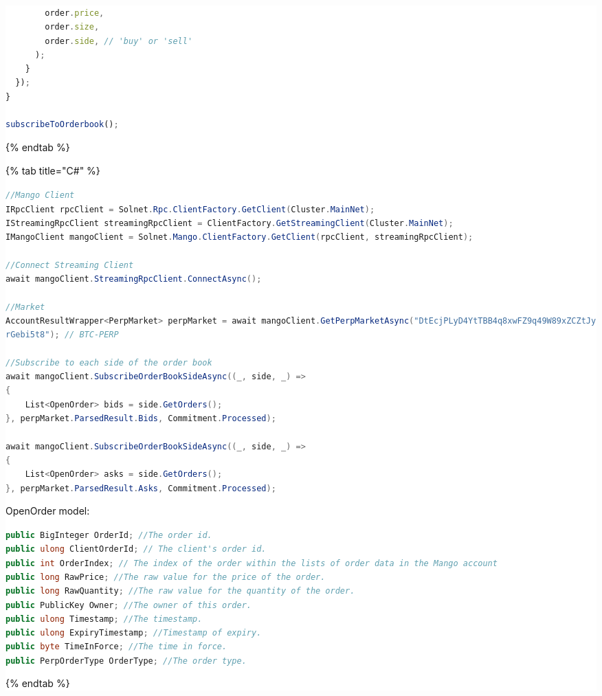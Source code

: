 ```typescript
        order.price,
        order.size,
        order.side, // 'buy' or 'sell'
      );
    }
  });
}

subscribeToOrderbook();
```


{% endtab %}

{% tab title="C#" %}
```csharp
//Mango Client
IRpcClient rpcClient = Solnet.Rpc.ClientFactory.GetClient(Cluster.MainNet);
IStreamingRpcClient streamingRpcClient = ClientFactory.GetStreamingClient(Cluster.MainNet);
IMangoClient mangoClient = Solnet.Mango.ClientFactory.GetClient(rpcClient, streamingRpcClient);

//Connect Streaming Client
await mangoClient.StreamingRpcClient.ConnectAsync();

//Market
AccountResultWrapper<PerpMarket> perpMarket = await mangoClient.GetPerpMarketAsync("DtEcjPLyD4YtTBB4q8xwFZ9q49W89xZCZtJyrGebi5t8"); // BTC-PERP

//Subscribe to each side of the order book
await mangoClient.SubscribeOrderBookSideAsync((_, side, _) =>
{
    List<OpenOrder> bids = side.GetOrders();
}, perpMarket.ParsedResult.Bids, Commitment.Processed);

await mangoClient.SubscribeOrderBookSideAsync((_, side, _) =>
{
    List<OpenOrder> asks = side.GetOrders();
}, perpMarket.ParsedResult.Asks, Commitment.Processed);
```

OpenOrder model:

```csharp
public BigInteger OrderId; //The order id.    
public ulong ClientOrderId; // The client's order id.
public int OrderIndex; // The index of the order within the lists of order data in the Mango account
public long RawPrice; //The raw value for the price of the order.
public long RawQuantity; //The raw value for the quantity of the order.
public PublicKey Owner; //The owner of this order.
public ulong Timestamp; //The timestamp.
public ulong ExpiryTimestamp; //Timestamp of expiry.
public byte TimeInForce; //The time in force.
public PerpOrderType OrderType; //The order type.
```
{% endtab %}
